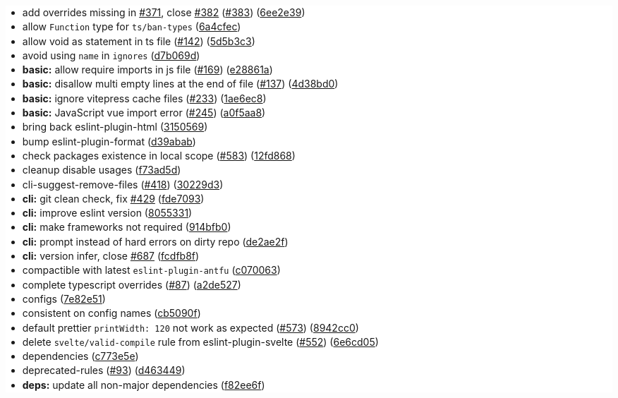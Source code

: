 - add overrides missing in [#371](https://github.com/pixpilot/eslint-config/issues/371), close [#382](https://github.com/pixpilot/eslint-config/issues/382) ([#383](https://github.com/pixpilot/eslint-config/issues/383)) ([6ee2e39](https://github.com/pixpilot/eslint-config/commit/6ee2e391cc8ac4454094f069dc4b507b59ae09c9))
- allow `Function` type for `ts/ban-types` ([6a4cfec](https://github.com/pixpilot/eslint-config/commit/6a4cfecc9f670e0f9a322b6c8fcc319c55367ab4))
- allow void as statement in ts file ([#142](https://github.com/pixpilot/eslint-config/issues/142)) ([5d5b3c3](https://github.com/pixpilot/eslint-config/commit/5d5b3c338a4336dba7ddba55060162dc39042651))
- avoid using `name` in `ignores` ([d7b069d](https://github.com/pixpilot/eslint-config/commit/d7b069d8a6a87fe871f08184064055ede9798b58))
- **basic:** allow require imports in js file ([#169](https://github.com/pixpilot/eslint-config/issues/169)) ([e28861a](https://github.com/pixpilot/eslint-config/commit/e28861a247de22fbbcbd5c3dd561eb638176786d))
- **basic:** disallow multi empty lines at the end of file ([#137](https://github.com/pixpilot/eslint-config/issues/137)) ([4d38bd0](https://github.com/pixpilot/eslint-config/commit/4d38bd02934ed9c2ecd6735aa2ff20d36326afe7))
- **basic:** ignore vitepress cache files ([#233](https://github.com/pixpilot/eslint-config/issues/233)) ([1ae6ec8](https://github.com/pixpilot/eslint-config/commit/1ae6ec8527b0bf19fc966a14f09b276cd6d1c4bb))
- **basic:** JavaScript vue import error ([#245](https://github.com/pixpilot/eslint-config/issues/245)) ([a0f5aa8](https://github.com/pixpilot/eslint-config/commit/a0f5aa83f28b2eadcb2e5ce27196e39baca97a18))
- bring back eslint-plugin-html ([3150569](https://github.com/pixpilot/eslint-config/commit/31505698e4738ac77e074d6cddf89fd16b0ed01f))
- bump eslint-plugin-format ([d39abab](https://github.com/pixpilot/eslint-config/commit/d39abab9dc3a94915178db3d375cad9a96a1cff5))
- check packages existence in local scope ([#583](https://github.com/pixpilot/eslint-config/issues/583)) ([12fd868](https://github.com/pixpilot/eslint-config/commit/12fd868bf23448d4a4be2c4e6e027dcc27d6963f))
- cleanup disable usages ([f73ad5d](https://github.com/pixpilot/eslint-config/commit/f73ad5d7bf0a2fd808bda423a2b614932ad08740))
- cli-suggest-remove-files ([#418](https://github.com/pixpilot/eslint-config/issues/418)) ([30229d3](https://github.com/pixpilot/eslint-config/commit/30229d3666e96d4913828d1209624ce43ef0ed0a))
- **cli:** git clean check, fix [#429](https://github.com/pixpilot/eslint-config/issues/429) ([fde7093](https://github.com/pixpilot/eslint-config/commit/fde709317faa9f7637eec9858c9d84188b51794c))
- **cli:** improve eslint version ([8055331](https://github.com/pixpilot/eslint-config/commit/80553314360b53b6e1c88c26bf97a8e5a7045a42))
- **cli:** make frameworks not required ([914bfb0](https://github.com/pixpilot/eslint-config/commit/914bfb0d19d616be314936016dd0fa3e386c68e1))
- **cli:** prompt instead of hard errors on dirty repo ([de2ae2f](https://github.com/pixpilot/eslint-config/commit/de2ae2f457fd98fdd489097b848d048cad6c6434))
- **cli:** version infer, close [#687](https://github.com/pixpilot/eslint-config/issues/687) ([fcdfb8f](https://github.com/pixpilot/eslint-config/commit/fcdfb8ffb1caef9af922fcc24058861ae0a7e20c))
- compactible with latest `eslint-plugin-antfu` ([c070063](https://github.com/pixpilot/eslint-config/commit/c070063d2b3d4d1b47cbcb6b5104d2fb1951d45a))
- complete typescript overrides ([#87](https://github.com/pixpilot/eslint-config/issues/87)) ([a2de527](https://github.com/pixpilot/eslint-config/commit/a2de52740107247857c599817798ceacaa0afbbc))
- configs ([7e82e51](https://github.com/pixpilot/eslint-config/commit/7e82e51fcaf532686a82b3f2008195ec3cfd84ce))
- consistent on config names ([cb5090f](https://github.com/pixpilot/eslint-config/commit/cb5090f5609b8dee5a468b23fafeadaf266fddf1))
- default prettier `printWidth: 120` not work as expected ([#573](https://github.com/pixpilot/eslint-config/issues/573)) ([8942cc0](https://github.com/pixpilot/eslint-config/commit/8942cc0c18e181998ab54bc72c3dc94f19e3e777))
- delete `svelte/valid-compile` rule from eslint-plugin-svelte ([#552](https://github.com/pixpilot/eslint-config/issues/552)) ([6e6cd05](https://github.com/pixpilot/eslint-config/commit/6e6cd053f9684227650d9ce3e4bb1a69270732e7))
- dependencies ([c773e5e](https://github.com/pixpilot/eslint-config/commit/c773e5e043ad37a90785ccfe4834b4fcd2a9dadd))
- deprecated-rules ([#93](https://github.com/pixpilot/eslint-config/issues/93)) ([d463449](https://github.com/pixpilot/eslint-config/commit/d463449db4e1e77bc4acad5064554198309a2125))
- **deps:** update all non-major dependencies ([f82ee6f](https://github.com/pixpilot/eslint-config/commit/f82ee6fce9153f098c8fbbeef17f88261e08176f))